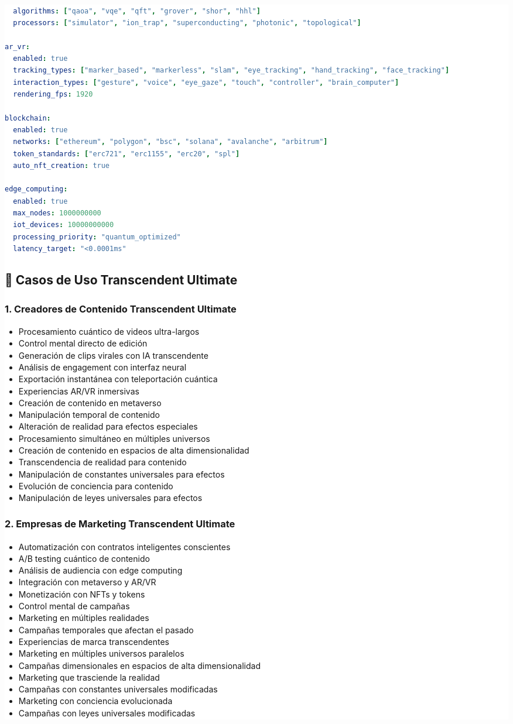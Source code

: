 ```yaml
  algorithms: ["qaoa", "vqe", "qft", "grover", "shor", "hhl"]
  processors: ["simulator", "ion_trap", "superconducting", "photonic", "topological"]

ar_vr:
  enabled: true
  tracking_types: ["marker_based", "markerless", "slam", "eye_tracking", "hand_tracking", "face_tracking"]
  interaction_types: ["gesture", "voice", "eye_gaze", "touch", "controller", "brain_computer"]
  rendering_fps: 1920

blockchain:
  enabled: true
  networks: ["ethereum", "polygon", "bsc", "solana", "avalanche", "arbitrum"]
  token_standards: ["erc721", "erc1155", "erc20", "spl"]
  auto_nft_creation: true

edge_computing:
  enabled: true
  max_nodes: 1000000000
  iot_devices: 10000000000
  processing_priority: "quantum_optimized"
  latency_target: "<0.0001ms"
```

## 🎯 **Casos de Uso Transcendent Ultimate**

### **1. Creadores de Contenido Transcendent Ultimate**
- Procesamiento cuántico de videos ultra-largos
- Control mental directo de edición
- Generación de clips virales con IA transcendente
- Análisis de engagement con interfaz neural
- Exportación instantánea con teleportación cuántica
- Experiencias AR/VR inmersivas
- Creación de contenido en metaverso
- Manipulación temporal de contenido
- Alteración de realidad para efectos especiales
- Procesamiento simultáneo en múltiples universos
- Creación de contenido en espacios de alta dimensionalidad
- Transcendencia de realidad para contenido
- Manipulación de constantes universales para efectos
- Evolución de conciencia para contenido
- Manipulación de leyes universales para efectos

### **2. Empresas de Marketing Transcendent Ultimate**
- Automatización con contratos inteligentes conscientes
- A/B testing cuántico de contenido
- Análisis de audiencia con edge computing
- Integración con metaverso y AR/VR
- Monetización con NFTs y tokens
- Control mental de campañas
- Marketing en múltiples realidades
- Campañas temporales que afectan el pasado
- Experiencias de marca transcendentes
- Marketing en múltiples universos paralelos
- Campañas dimensionales en espacios de alta dimensionalidad
- Marketing que trasciende la realidad
- Campañas con constantes universales modificadas
- Marketing con conciencia evolucionada
- Campañas con leyes universales modificadas
